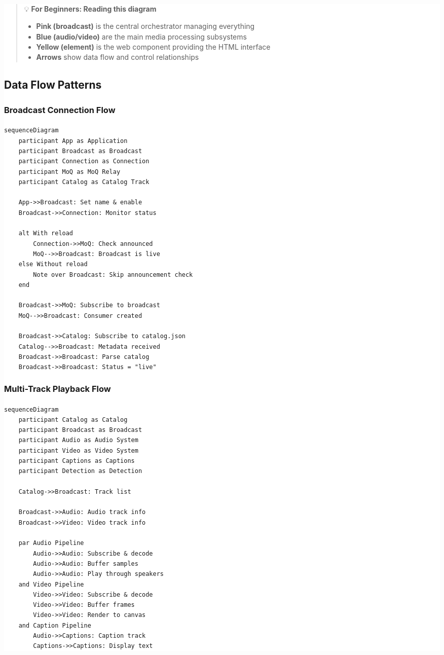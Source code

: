 > 💡 **For Beginners: Reading this diagram**
> 
> - **Pink (broadcast)** is the central orchestrator managing everything
> - **Blue (audio/video)** are the main media processing subsystems
> - **Yellow (element)** is the web component providing the HTML interface
> - **Arrows** show data flow and control relationships

## Data Flow Patterns

### Broadcast Connection Flow
```mermaid
sequenceDiagram
    participant App as Application
    participant Broadcast as Broadcast
    participant Connection as Connection
    participant MoQ as MoQ Relay
    participant Catalog as Catalog Track
    
    App->>Broadcast: Set name & enable
    Broadcast->>Connection: Monitor status
    
    alt With reload
        Connection->>MoQ: Check announced
        MoQ-->>Broadcast: Broadcast is live
    else Without reload
        Note over Broadcast: Skip announcement check
    end
    
    Broadcast->>MoQ: Subscribe to broadcast
    MoQ-->>Broadcast: Consumer created
    
    Broadcast->>Catalog: Subscribe to catalog.json
    Catalog-->>Broadcast: Metadata received
    Broadcast->>Broadcast: Parse catalog
    Broadcast->>Broadcast: Status = "live"
```

### Multi-Track Playback Flow
```mermaid
sequenceDiagram
    participant Catalog as Catalog
    participant Broadcast as Broadcast
    participant Audio as Audio System
    participant Video as Video System
    participant Captions as Captions
    participant Detection as Detection
    
    Catalog->>Broadcast: Track list
    
    Broadcast->>Audio: Audio track info
    Broadcast->>Video: Video track info
    
    par Audio Pipeline
        Audio->>Audio: Subscribe & decode
        Audio->>Audio: Buffer samples
        Audio->>Audio: Play through speakers
    and Video Pipeline
        Video->>Video: Subscribe & decode
        Video->>Video: Buffer frames
        Video->>Video: Render to canvas
    and Caption Pipeline
        Audio->>Captions: Caption track
        Captions->>Captions: Display text
```